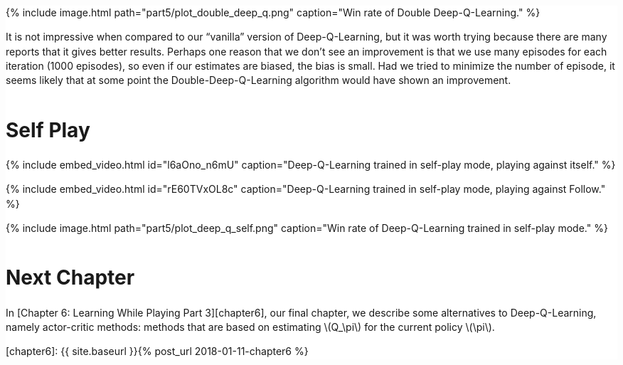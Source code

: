 {% include image.html path="part5/plot_double_deep_q.png" caption="Win rate of Double Deep-Q-Learning." %}

It is not impressive when compared to our “vanilla” version of Deep-Q-Learning, but it was worth trying because there are many reports that it gives better results. Perhaps one reason that we don’t see an improvement is that we use many episodes for each iteration (1000 episodes), so even if our estimates are biased, the bias is small. Had we tried to minimize the number of episode, it seems likely that at some point the Double-Deep-Q-Learning algorithm would have shown an improvement.

# Self Play

{% include embed_video.html id="l6aOno_n6mU" caption="Deep-Q-Learning trained in self-play mode, playing against itself." %}

{% include embed_video.html id="rE60TVxOL8c" caption="Deep-Q-Learning trained in self-play mode, playing against Follow." %}

{% include image.html path="part5/plot_deep_q_self.png" caption="Win rate of Deep-Q-Learning trained in self-play mode." %}

# Next Chapter

In [Chapter 6: Learning While Playing Part 3][chapter6], our final chapter, we describe some alternatives to Deep-Q-Learning, namely actor-critic methods: methods that are based on estimating \\(Q_\pi\\) for the current policy \\(\pi\\).

[chapter6]: {{ site.baseurl }}{% post_url 2018-01-11-chapter6 %}

